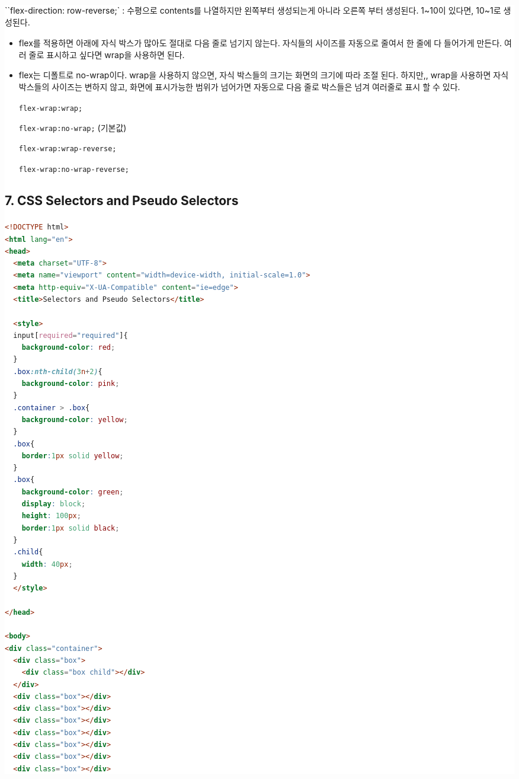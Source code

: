   ``flex-direction: row-reverse;` : 수평으로 contents를 나열하지만 왼쪽부터 생성되는게 아니라 오른쪽 부터 생성된다. 1~10이 있다면, 10~1로 생성된다.

- flex를 적용하면 아래에 자식 박스가 많아도 절대로 다음 줄로 넘기지 않는다. 자식들의 사이즈를 자동으로 줄여서 한 줄에 다 들어가게 만든다. 여러 줄로 표시하고 싶다면 wrap을 사용하면 된다.

- flex는 디폴트로 no-wrap이다. wrap을 사용하지 않으면, 자식 박스들의 크기는 화면의 크기에 따라 조절 된다. 하지만,, wrap을 사용하면 자식박스들의 사이즈는 변하지 않고, 화면에 표시가능한 범위가 넘어가면 자동으로 다음 줄로 박스들은 넘겨 여러줄로 표시 할 수 있다.

  `flex-wrap:wrap;`

  `flex-wrap:no-wrap;` (기본값)

  `flex-wrap:wrap-reverse;`

  `flex-wrap:no-wrap-reverse;`

## 7. CSS Selectors and Pseudo Selectors

```html
<!DOCTYPE html>
<html lang="en">
<head>
  <meta charset="UTF-8">
  <meta name="viewport" content="width=device-width, initial-scale=1.0">
  <meta http-equiv="X-UA-Compatible" content="ie=edge">
  <title>Selectors and Pseudo Selectors</title>

  <style>
  input[required="required"]{
    background-color: red;
  }
  .box:nth-child(3n+2){
    background-color: pink;
  }
  .container > .box{
    background-color: yellow;
  }
  .box{
    border:1px solid yellow;
  }
  .box{
    background-color: green;
    display: block;
    height: 100px;
    border:1px solid black;
  }
  .child{
    width: 40px;
  }
  </style>

</head>

<body>
<div class="container">
  <div class="box">
    <div class="box child"></div>
  </div>
  <div class="box"></div>
  <div class="box"></div>
  <div class="box"></div>
  <div class="box"></div>
  <div class="box"></div>
  <div class="box"></div>
  <div class="box"></div>
```